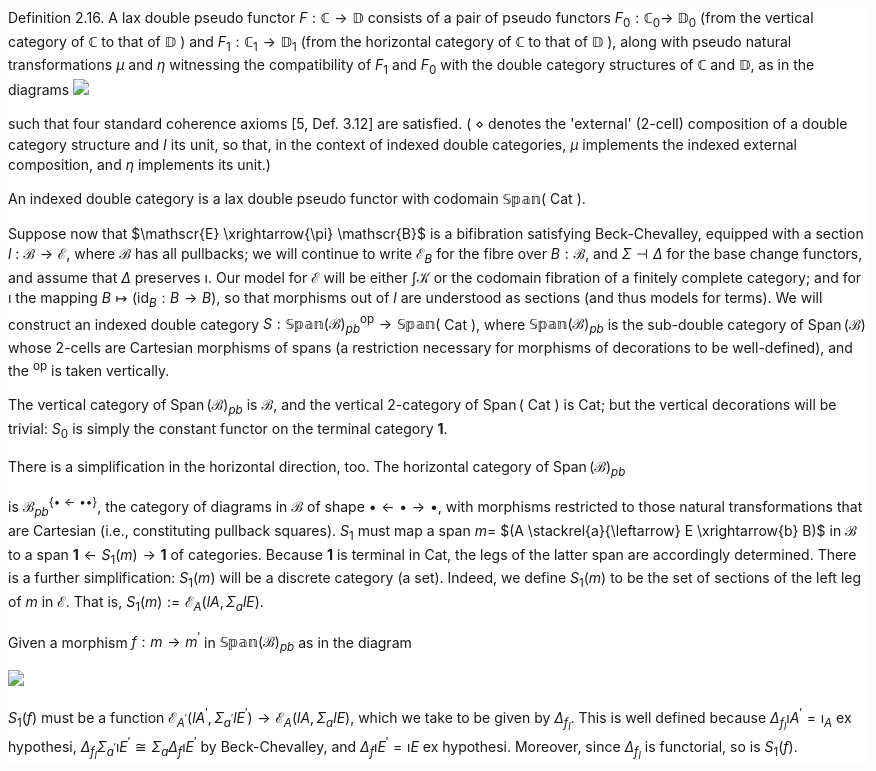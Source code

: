 Definition 2.16. A lax double pseudo functor $F: \mathbb{C} \rightarrow \mathbb{D}$ consists of a pair of pseudo functors $F_{0}: \mathbb{C}_{0} \rightarrow$ $\mathbb{D}_{0}$ (from the vertical category of $\mathbb{C}$ to that of $\mathbb{D}$ ) and $F_{1}: \mathbb{C}_{1} \rightarrow \mathbb{D}_{1}$ (from the horizontal category of $\mathbb{C}$ to that of $\mathbb{D}$ ), along with pseudo natural transformations $\mu$ and $\eta$ witnessing the compatibility of $F_{1}$ and $F_{0}$ with the double category structures of $\mathbb{C}$ and $\mathbb{D}$, as in the diagrams
![](https://cdn.mathpix.com/cropped/2024_06_13_49e9ea75af24a1106332g-06.jpg?height=276&width=954&top_left_y=1280&top_left_x=584)

such that four standard coherence axioms [5, Def. 3.12] are satisfied. ( $\diamond$ denotes the 'external' (2-cell) composition of a double category structure and $I$ its unit, so that, in the context of indexed double categories, $\mu$ implements the indexed external composition, and $\eta$ implements its unit.)

An indexed double category is a lax double pseudo functor with codomain $\mathbb{S p a n}($ Cat $)$.

Suppose now that $\mathscr{E} \xrightarrow{\pi} \mathscr{B}$ is a bifibration satisfying Beck-Chevalley, equipped with a section $l$ : $\mathscr{B} \rightarrow \mathscr{E}$, where $\mathscr{B}$ has all pullbacks; we will continue to write $\mathscr{E}_{B}$ for the fibre over $B: \mathscr{B}$, and $\Sigma \dashv \Delta$ for the base change functors, and assume that $\Delta$ preserves $\imath$. Our model for $\mathscr{E}$ will be either $\int \mathscr{K}$ or the codomain fibration of a finitely complete category; and for $\imath$ the mapping $B \mapsto\left(\mathrm{id}_{B}: B \rightarrow B\right)$, so that morphisms out of $l$ are understood as sections (and thus models for terms). We will construct an indexed double category $S: \mathbb{S p a n}(\mathscr{B})_{p b}^{\mathrm{op}} \rightarrow \mathbb{S p a n}($ Cat $)$, where $\mathbb{S p a n}(\mathscr{B})_{p b}$ is the sub-double category of $\operatorname{Span}(\mathscr{B})$ whose 2-cells are Cartesian morphisms of spans (a restriction necessary for morphisms of decorations to be well-defined), and the ${ }^{\mathrm{op}}$ is taken vertically.

The vertical category of $\operatorname{Span}(\mathscr{B})_{p b}$ is $\mathscr{B}$, and the vertical 2-category of $\operatorname{Span}($ Cat $)$ is Cat; but the vertical decorations will be trivial: $S_{0}$ is simply the constant functor on the terminal category $\mathbf{1}$.

There is a simplification in the horizontal direction, too. The horizontal category of $\operatorname{Span}(\mathscr{B})_{p b}$

is $\mathscr{B}_{p b}^{\{\bullet \leftarrow \bullet \bullet\}}$, the category of diagrams in $\mathscr{B}$ of shape $\bullet \leftarrow \bullet \rightarrow \bullet$, with morphisms restricted to those natural transformations that are Cartesian (i.e., constituting pullback squares). $S_{1}$ must map a span $m=$
$(A \stackrel{a}{\leftarrow} E \xrightarrow{b} B)$ in $\mathscr{B}$ to a span $\mathbf{1} \leftarrow S_{1}(m) \rightarrow \mathbf{1}$ of categories. Because $\mathbf{1}$ is terminal in Cat, the legs of the latter span are accordingly determined. There is a further simplification: $S_{1}(m)$ will be a discrete category (a set). Indeed, we define $S_{1}(m)$ to be the set of sections of the left leg of $m$ in $\mathscr{E}$. That is, $S_{1}(m):=\mathscr{E}_{A}\left(l A, \Sigma_{a} l E\right)$.

Given a morphism $f: m \rightarrow m^{\prime}$ in $\mathbb{S p a n}(\mathscr{B})_{p b}$ as in the diagram

![](https://cdn.mathpix.com/cropped/2024_06_13_49e9ea75af24a1106332g-07.jpg?height=174&width=393&top_left_y=501&top_left_x=866)

$S_{1}(f)$ must be a function $\mathscr{E}_{A^{\prime}}\left(l A^{\prime}, \Sigma_{a^{\prime}} l E^{\prime}\right) \rightarrow \mathscr{E}_{A}\left(l A, \Sigma_{a} l E\right)$, which we take to be given by $\Delta_{f_{l}}$. This is well defined because $\Delta_{f_{l}} \imath A^{\prime}=\imath_{A}$ ex hypothesi, $\Delta_{f_{l}} \Sigma_{a^{\prime}} \imath E^{\prime} \cong \Sigma_{a} \Delta_{f} \imath E^{\prime}$ by Beck-Chevalley, and $\Delta_{f} \imath E^{\prime}=\imath E$ ex hypothesi. Moreover, since $\Delta_{f_{l}}$ is functorial, so is $S_{1}(f)$.
